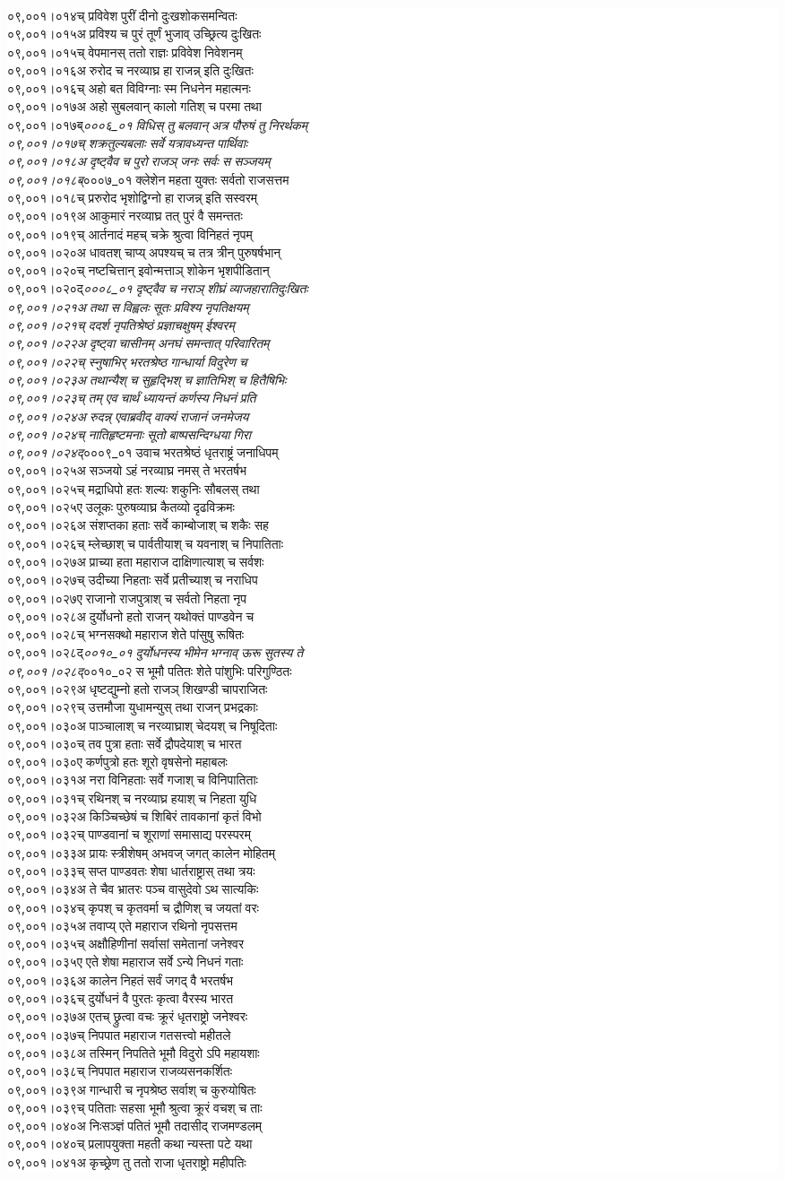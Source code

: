 ०९,००१।०१४च्	प्रविवेश पुरीं दीनो दुःखशोकसमन्वितः  
०९,००१।०१५अ	प्रविश्य च पुरं तूर्णं भुजाव् उच्छ्रित्य दुःखितः  
०९,००१।०१५च्	वेपमानस् ततो राज्ञः प्रविवेश निवेशनम्  
०९,००१।०१६अ	रुरोद च नरव्याघ्र हा राजन्न् इति दुःखितः  
०९,००१।०१६च्	अहो बत विविग्नाः स्म निधनेन महात्मनः  
०९,००१।०१७अ	अहो सुबलवान् कालो गतिश् च परमा तथा  
०९,००१।०१७ब्*०००६_०१	विधिस् तु बलवान् अत्र पौरुषं तु निरर्थकम्  
०९,००१।०१७च्	शक्रतुल्यबलाः सर्वे यत्रावध्यन्त पार्थिवाः  
०९,००१।०१८अ	दृष्ट्वैव च पुरो राजञ् जनः सर्वः स सञ्जयम्  
०९,००१।०१८ब्*०००७_०१	क्लेशेन महता युक्तः सर्वतो राजसत्तम  
०९,००१।०१८च्	प्ररुरोद भृशोद्विग्नो हा राजन्न् इति सस्वरम्  
०९,००१।०१९अ	आकुमारं नरव्याघ्र तत् पुरं वै समन्ततः  
०९,००१।०१९च्	आर्तनादं महच् चक्रे श्रुत्वा विनिहतं नृपम्  
०९,००१।०२०अ	धावतश् चाप्य् अपश्यच् च तत्र त्रीन् पुरुषर्षभान्  
०९,००१।०२०च्	नष्टचित्तान् इवोन्मत्ताञ् शोकेन भृशपीडितान्  
०९,००१।०२०द्*०००८_०१	दृष्ट्वैव च नराञ् शीघ्रं व्याजहारातिदुःखितः  
०९,००१।०२१अ	तथा स विह्वलः सूतः प्रविश्य नृपतिक्षयम्  
०९,००१।०२१च्	ददर्श नृपतिश्रेष्ठं प्रज्ञाचक्षुषम् ईश्वरम्  
०९,००१।०२२अ	दृष्ट्वा चासीनम् अनघं समन्तात् परिवारितम्  
०९,००१।०२२च्	स्नुषाभिर् भरतश्रेष्ठ गान्धार्या विदुरेण च  
०९,००१।०२३अ	तथान्यैश् च सुहृद्भिश् च ज्ञातिभिश् च हितैषिभिः  
०९,००१।०२३च्	तम् एव चार्थं ध्यायन्तं कर्णस्य निधनं प्रति  
०९,००१।०२४अ	रुदन्न् एवाब्रवीद् वाक्यं राजानं जनमेजय  
०९,००१।०२४च्	नातिहृष्टमनाः सूतो बाष्पसन्दिग्धया गिरा  
०९,००१।०२४द्*०००९_०१	उवाच भरतश्रेष्ठं धृतराष्ट्रं जनाधिपम्  
०९,००१।०२५अ	सञ्जयो ऽहं नरव्याघ्र नमस् ते भरतर्षभ  
०९,००१।०२५च्	मद्राधिपो हतः शल्यः शकुनिः सौबलस् तथा  
०९,००१।०२५ए	उलूकः पुरुषव्याघ्र कैतव्यो दृढविक्रमः  
०९,००१।०२६अ	संशप्तका हताः सर्वे काम्बोजाश् च शकैः सह  
०९,००१।०२६च्	म्लेच्छाश् च पार्वतीयाश् च यवनाश् च निपातिताः  
०९,००१।०२७अ	प्राच्या हता महाराज दाक्षिणात्याश् च सर्वशः  
०९,००१।०२७च्	उदीच्या निहताः सर्वे प्रतीच्याश् च नराधिप  
०९,००१।०२७ए	राजानो राजपुत्राश् च सर्वतो निहता नृप  
०९,००१।०२८अ	दुर्योधनो हतो राजन् यथोक्तं पाण्डवेन च  
०९,००१।०२८च्	भग्नसक्थो महाराज शेते पांसुषु रूषितः  
०९,००१।०२८द्*००१०_०१	दुर्योधनस्य भीमेन भग्नाव् ऊरू सुतस्य ते  
०९,००१।०२८द्*००१०_०२	स भूमौ पतितः शेते पांशुभिः परिगुण्ठितः  
०९,००१।०२९अ	धृष्टद्युम्नो हतो राजञ् शिखण्डी चापराजितः  
०९,००१।०२९च्	उत्तमौजा युधामन्युस् तथा राजन् प्रभद्रकाः  
०९,००१।०३०अ	पाञ्चालाश् च नरव्याघ्राश् चेदयश् च निषूदिताः  
०९,००१।०३०च्	तव पुत्रा हताः सर्वे द्रौपदेयाश् च भारत  
०९,००१।०३०ए	कर्णपुत्रो हतः शूरो वृषसेनो महाबलः  
०९,००१।०३१अ	नरा विनिहताः सर्वे गजाश् च विनिपातिताः  
०९,००१।०३१च्	रथिनश् च नरव्याघ्र हयाश् च निहता युधि  
०९,००१।०३२अ	किञ्चिच्छेषं च शिबिरं तावकानां कृतं विभो  
०९,००१।०३२च्	पाण्डवानां च शूराणां समासाद्य परस्परम्  
०९,००१।०३३अ	प्रायः स्त्रीशेषम् अभवज् जगत् कालेन मोहितम्  
०९,००१।०३३च्	सप्त पाण्डवतः शेषा धार्तराष्ट्रास् तथा त्रयः  
०९,००१।०३४अ	ते चैव भ्रातरः पञ्च वासुदेवो ऽथ सात्यकिः  
०९,००१।०३४च्	कृपश् च कृतवर्मा च द्रौणिश् च जयतां वरः  
०९,००१।०३५अ	तवाप्य् एते महाराज रथिनो नृपसत्तम  
०९,००१।०३५च्	अक्षौहिणीनां सर्वासां समेतानां जनेश्वर  
०९,००१।०३५ए	एते शेषा महाराज सर्वे ऽन्ये निधनं गताः  
०९,००१।०३६अ	कालेन निहतं सर्वं जगद् वै भरतर्षभ  
०९,००१।०३६च्	दुर्योधनं वै पुरतः कृत्वा वैरस्य भारत  
०९,००१।०३७अ	एतच् छ्रुत्वा वचः क्रूरं धृतराष्ट्रो जनेश्वरः  
०९,००१।०३७च्	निपपात महाराज गतसत्त्वो महीतले  
०९,००१।०३८अ	तस्मिन् निपतिते भूमौ विदुरो ऽपि महायशाः  
०९,००१।०३८च्	निपपात महाराज राजव्यसनकर्शितः  
०९,००१।०३९अ	गान्धारी च नृपश्रेष्ठ सर्वाश् च कुरुयोषितः  
०९,००१।०३९च्	पतिताः सहसा भूमौ श्रुत्वा क्रूरं वचश् च ताः  
०९,००१।०४०अ	निःसञ्ज्ञं पतितं भूमौ तदासीद् राजमण्डलम्  
०९,००१।०४०च्	प्रलापयुक्ता महती कथा न्यस्ता पटे यथा  
०९,००१।०४१अ	कृच्छ्रेण तु ततो राजा धृतराष्ट्रो महीपतिः  